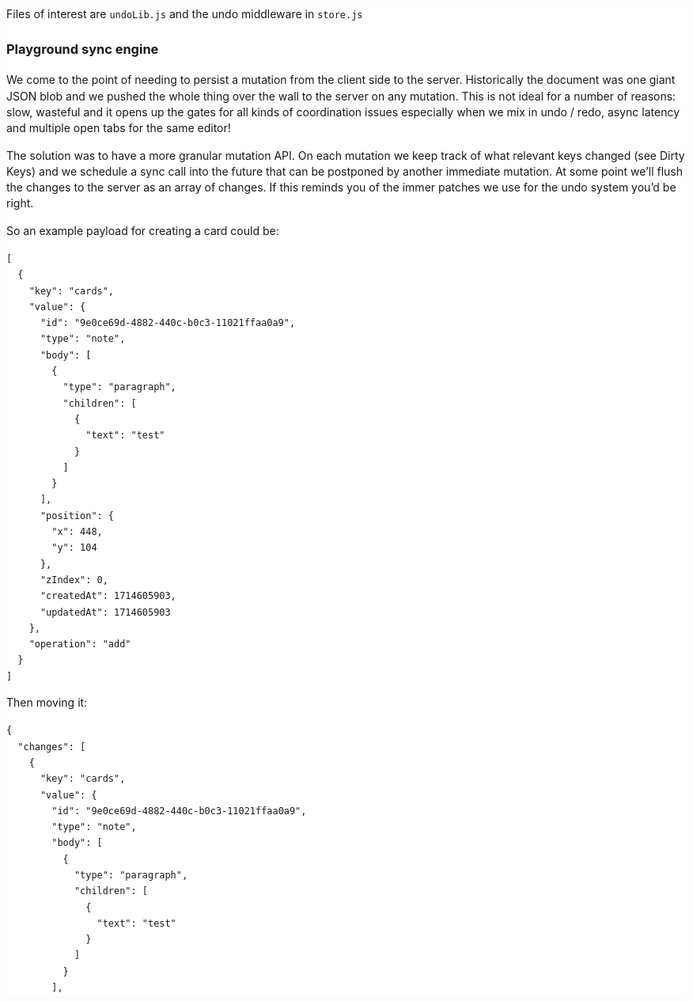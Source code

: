 Files of interest are `undoLib.js` and the undo middleware in `store.js`

### Playground sync engine

We come to the point of needing to persist a mutation from the client side to the server. Historically the document was one giant JSON blob and we pushed the whole thing over the wall to the server on any mutation. This is not ideal for a number of reasons: slow, wasteful and it opens up the gates for all kinds of coordination issues especially when we mix in undo / redo, async latency and multiple open tabs for the same editor!

The solution was to have a more granular mutation API. On each mutation we keep track of what relevant keys changed (see Dirty Keys) and we schedule a sync call into the future that can be postponed by another immediate mutation. At some point we’ll flush the changes to the server as an array of changes. If this reminds you of the immer patches we use for the undo system you’d be right.

So an example payload for creating a card could be:

```
[
  {
    "key": "cards",
    "value": {
      "id": "9e0ce69d-4882-440c-b0c3-11021ffaa0a9",
      "type": "note",
      "body": [
        {
          "type": "paragraph",
          "children": [
            {
              "text": "test"
            }
          ]
        }
      ],
      "position": {
        "x": 448,
        "y": 104
      },
      "zIndex": 0,
      "createdAt": 1714605903,
      "updatedAt": 1714605903
    },
    "operation": "add"
  }
]
```

Then moving it:

```
{
  "changes": [
    {
      "key": "cards",
      "value": {
        "id": "9e0ce69d-4882-440c-b0c3-11021ffaa0a9",
        "type": "note",
        "body": [
          {
            "type": "paragraph",
            "children": [
              {
                "text": "test"
              }
            ]
          }
        ],
```